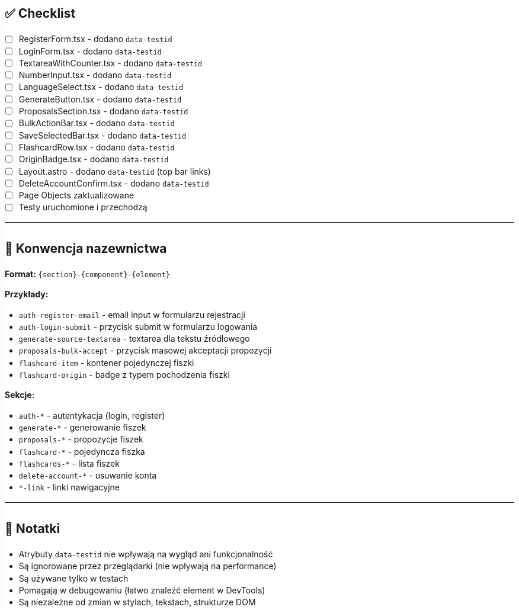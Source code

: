 
## ✅ Checklist

- [ ] RegisterForm.tsx - dodano `data-testid`
- [ ] LoginForm.tsx - dodano `data-testid`
- [ ] TextareaWithCounter.tsx - dodano `data-testid`
- [ ] NumberInput.tsx - dodano `data-testid`
- [ ] LanguageSelect.tsx - dodano `data-testid`
- [ ] GenerateButton.tsx - dodano `data-testid`
- [ ] ProposalsSection.tsx - dodano `data-testid`
- [ ] BulkActionBar.tsx - dodano `data-testid`
- [ ] SaveSelectedBar.tsx - dodano `data-testid`
- [ ] FlashcardRow.tsx - dodano `data-testid`
- [ ] OriginBadge.tsx - dodano `data-testid`
- [ ] Layout.astro - dodano `data-testid` (top bar links)
- [ ] DeleteAccountConfirm.tsx - dodano `data-testid`
- [ ] Page Objects zaktualizowane
- [ ] Testy uruchomione i przechodzą

---

## 🎯 Konwencja nazewnictwa

**Format:** `{section}-{component}-{element}`

**Przykłady:**
- `auth-register-email` - email input w formularzu rejestracji
- `auth-login-submit` - przycisk submit w formularzu logowania
- `generate-source-textarea` - textarea dla tekstu źródłowego
- `proposals-bulk-accept` - przycisk masowej akceptacji propozycji
- `flashcard-item` - kontener pojedynczej fiszki
- `flashcard-origin` - badge z typem pochodzenia fiszki

**Sekcje:**
- `auth-*` - autentykacja (login, register)
- `generate-*` - generowanie fiszek
- `proposals-*` - propozycje fiszek
- `flashcard-*` - pojedyncza fiszka
- `flashcards-*` - lista fiszek
- `delete-account-*` - usuwanie konta
- `*-link` - linki nawigacyjne

---

## 📝 Notatki

- Atrybuty `data-testid` nie wpływają na wygląd ani funkcjonalność
- Są ignorowane przez przeglądarki (nie wpływają na performance)
- Są używane tylko w testach
- Pomagają w debugowaniu (łatwo znaleźć element w DevTools)
- Są niezależne od zmian w stylach, tekstach, strukturze DOM

